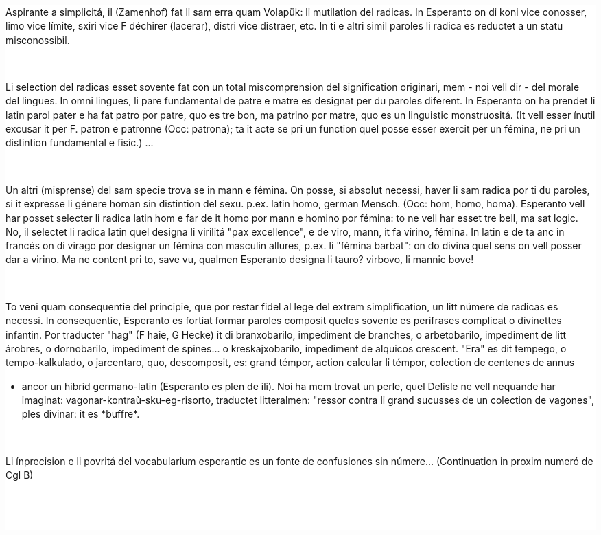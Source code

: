 
Aspirante a simplicitá, il (Zamenhof) fat li sam erra quam Volapük: li
mutilation del radicas. In Esperanto on di koni vice conosser, limo vice
límite, sxiri vice F déchirer (lacerar), distri vice distraer, etc. In
ti e altri simil paroles li radica es reductet a un statu misconossibil.

 

Li selection del radicas esset sovente fat con un total miscomprension
del signification originari, mem - noi vell dir - del morale del
lingues. In omni lingues, li pare fundamental de patre e matre es
designat per du paroles diferent. In Esperanto on ha prendet li latin
parol pater e ha fat patro por patre, quo es tre bon, ma patrino por
matre, quo es un linguistic monstruositá. (It vell esser ínutil excusar
it per F. patron e patronne (Occ: patrona); ta it acte se pri un
function quel posse esser exercit per un fémina, ne pri un distintion
fundamental e fisic.) \...

 

Un altri (misprense) del sam specie trova se in mann e fémina. On posse,
si absolut necessi, haver li sam radica por ti du paroles, si it
expresse li génere homan sin distintion del sexu. p.ex. latin homo,
german Mensch. (Occ: hom, homo, homa). Esperanto vell har posset
selecter li radica latin hom e far de it homo por mann e homino por
fémina: to ne vell har esset tre bell, ma sat logic. No, il selectet li
radica latin quel designa li virilitá \"pax excellence\", e de viro,
mann, it fa virino, fémina. In latin e de ta anc in francés on di virago
por designar un fémina con masculin allures, p.ex. li \"fémina barbat\":
on do divina quel sens on vell posser dar a virino. Ma ne content pri
to, save vu, qualmen Esperanto designa li tauro? virbovo, li mannic
bove!

 

To veni quam consequentie del principie, que por restar fidel al lege
del extrem simplification, un litt númere de radicas es necessi. In
consequentie, Esperanto es fortiat formar paroles composit queles
sovente es perifrases complicat o divinettes infantin. Por traducter
\"hag\" (F haie, G Hecke) it di branxobarilo, impediment de branches, o
arbetobarilo, impediment de litt árobres, o dornobarilo, impediment de
spines\... o kreskajxobarilo, impediment de alquicos crescent. \"Era\"
es dit tempego, o tempo-kalkulado, o jarcentaro, quo, descomposit, es:
grand témpor, action calcular li témpor, colection de centenes de annus
- ancor un hibrid germano-latin (Esperanto es plen de ili). Noi ha mem
trovat un perle, quel Delisle ne vell nequande har imaginat:
vagonar-kontraù-sku-eg-risorto, traductet litteralmen: \"ressor contra
li grand sucusses de un colection de vagones\", ples divinar: it es
\*buffre\*.

 

Li ínprecision e li povritá del vocabularium esperantic es un fonte de
confusiones sin númere\... (Continuation in proxim numeró de Cgl B)

 

 
